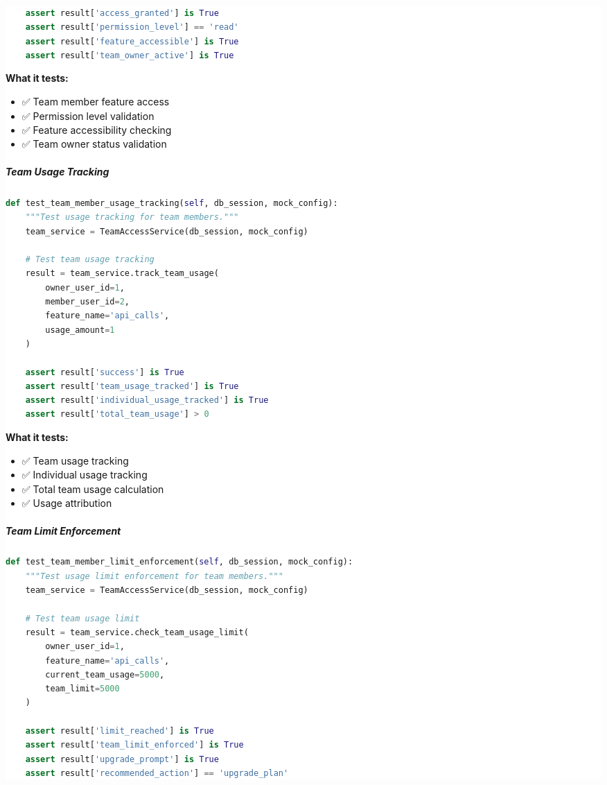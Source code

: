 ```python
    assert result['access_granted'] is True
    assert result['permission_level'] == 'read'
    assert result['feature_accessible'] is True
    assert result['team_owner_active'] is True
```

**What it tests:**
- ✅ Team member feature access
- ✅ Permission level validation
- ✅ Feature accessibility checking
- ✅ Team owner status validation

##### **Team Usage Tracking**
```python
def test_team_member_usage_tracking(self, db_session, mock_config):
    """Test usage tracking for team members."""
    team_service = TeamAccessService(db_session, mock_config)
    
    # Test team usage tracking
    result = team_service.track_team_usage(
        owner_user_id=1,
        member_user_id=2,
        feature_name='api_calls',
        usage_amount=1
    )
    
    assert result['success'] is True
    assert result['team_usage_tracked'] is True
    assert result['individual_usage_tracked'] is True
    assert result['total_team_usage'] > 0
```

**What it tests:**
- ✅ Team usage tracking
- ✅ Individual usage tracking
- ✅ Total team usage calculation
- ✅ Usage attribution

##### **Team Limit Enforcement**
```python
def test_team_member_limit_enforcement(self, db_session, mock_config):
    """Test usage limit enforcement for team members."""
    team_service = TeamAccessService(db_session, mock_config)
    
    # Test team usage limit
    result = team_service.check_team_usage_limit(
        owner_user_id=1,
        feature_name='api_calls',
        current_team_usage=5000,
        team_limit=5000
    )
    
    assert result['limit_reached'] is True
    assert result['team_limit_enforced'] is True
    assert result['upgrade_prompt'] is True
    assert result['recommended_action'] == 'upgrade_plan'
```
